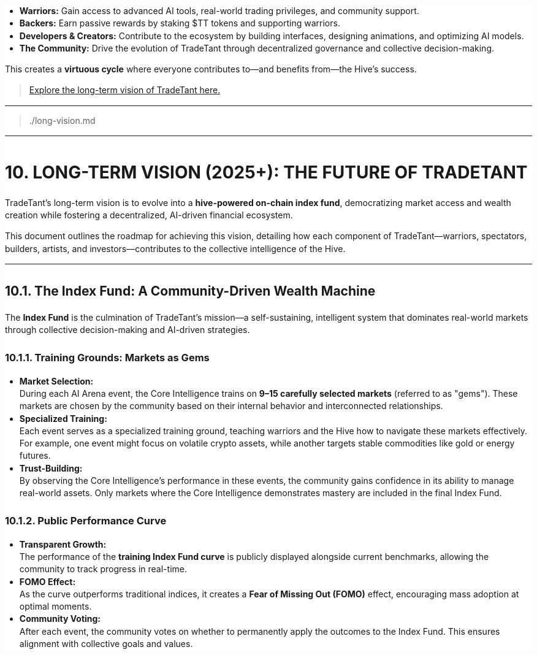- **Warriors:** Gain access to advanced AI tools, real-world trading privileges, and community support.
- **Backers:** Earn passive rewards by staking $TT tokens and supporting warriors.
- **Developers & Creators:** Contribute to the ecosystem by building interfaces, designing animations, and optimizing AI models.
- **The Community:** Drive the evolution of TradeTant through decentralized governance and collective decision-making.

This creates a **virtuous cycle** where everyone contributes to—and benefits from—the Hive’s success.

> [Explore the long-term vision of TradeTant here.](./long-vision.md)

---
> ./long-vision.md
---

# **10. LONG-TERM VISION (2025+): THE FUTURE OF TRADETANT**

TradeTant’s long-term vision is to evolve into a **hive-powered on-chain index fund**, democratizing market access and wealth creation while fostering a decentralized, AI-driven financial ecosystem.

This document outlines the roadmap for achieving this vision, detailing how each component of TradeTant—warriors, spectators, builders, artists, and investors—contributes to the collective intelligence of the Hive.

---

## **10.1. The Index Fund: A Community-Driven Wealth Machine**

The **Index Fund** is the culmination of TradeTant’s mission—a self-sustaining, intelligent system that dominates real-world markets through collective decision-making and AI-driven strategies.

### **10.1.1. Training Grounds: Markets as Gems**
- **Market Selection:**  
  During each AI Arena event, the Core Intelligence trains on **9–15 carefully selected markets** (referred to as "gems"). These markets are chosen by the community based on their internal behavior and interconnected relationships.
- **Specialized Training:**  
  Each event serves as a specialized training ground, teaching warriors and the Hive how to navigate these markets effectively. For example, one event might focus on volatile crypto assets, while another targets stable commodities like gold or energy futures.
- **Trust-Building:**  
  By observing the Core Intelligence’s performance in these events, the community gains confidence in its ability to manage real-world assets. Only markets where the Core Intelligence demonstrates mastery are included in the final Index Fund.

### **10.1.2. Public Performance Curve**
- **Transparent Growth:**  
  The performance of the **training Index Fund curve** is publicly displayed alongside current benchmarks, allowing the community to track progress in real-time.
- **FOMO Effect:**  
  As the curve outperforms traditional indices, it creates a **Fear of Missing Out (FOMO)** effect, encouraging mass adoption at optimal moments.
- **Community Voting:**  
  After each event, the community votes on whether to permanently apply the outcomes to the Index Fund. This ensures alignment with collective goals and values.
